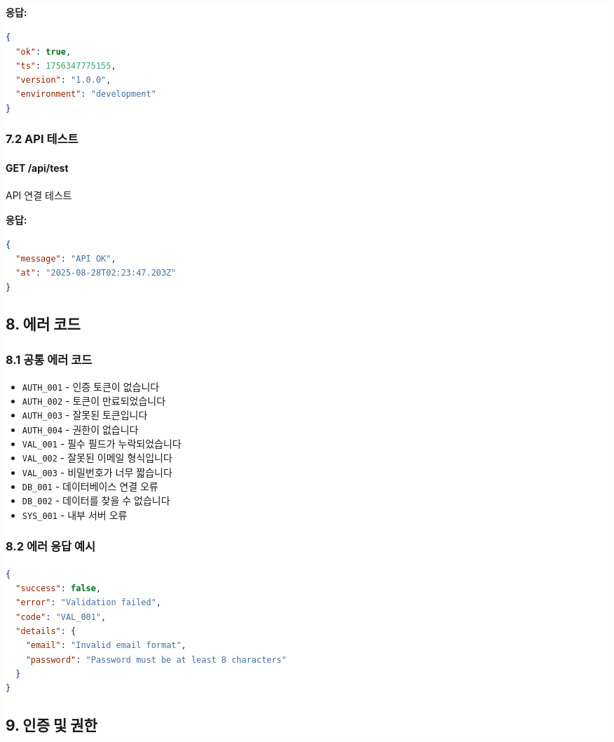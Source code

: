 **응답:**
```json
{
  "ok": true,
  "ts": 1756347775155,
  "version": "1.0.0",
  "environment": "development"
}
```

### 7.2 API 테스트

#### GET /api/test
API 연결 테스트

**응답:**
```json
{
  "message": "API OK",
  "at": "2025-08-28T02:23:47.203Z"
}
```

## 8. 에러 코드

### 8.1 공통 에러 코드
- `AUTH_001` - 인증 토큰이 없습니다
- `AUTH_002` - 토큰이 만료되었습니다
- `AUTH_003` - 잘못된 토큰입니다
- `AUTH_004` - 권한이 없습니다
- `VAL_001` - 필수 필드가 누락되었습니다
- `VAL_002` - 잘못된 이메일 형식입니다
- `VAL_003` - 비밀번호가 너무 짧습니다
- `DB_001` - 데이터베이스 연결 오류
- `DB_002` - 데이터를 찾을 수 없습니다
- `SYS_001` - 내부 서버 오류

### 8.2 에러 응답 예시
```json
{
  "success": false,
  "error": "Validation failed",
  "code": "VAL_001",
  "details": {
    "email": "Invalid email format",
    "password": "Password must be at least 8 characters"
  }
}
```

## 9. 인증 및 권한
